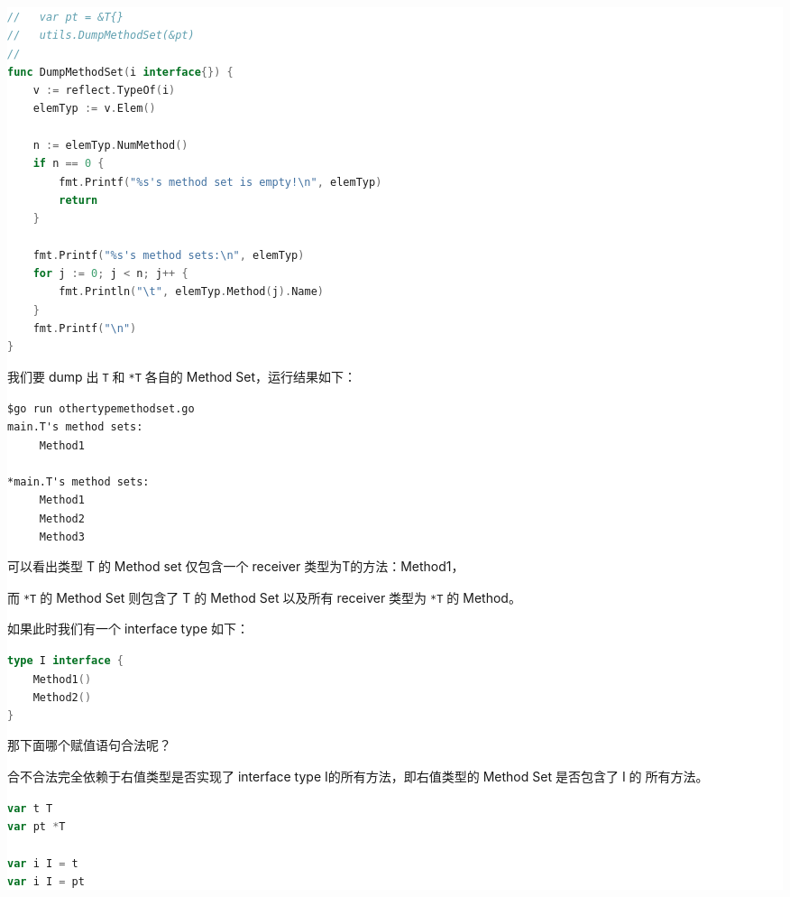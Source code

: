 ```go
//   var pt = &T{}
//   utils.DumpMethodSet(&pt)
//
func DumpMethodSet(i interface{}) {
	v := reflect.TypeOf(i)
	elemTyp := v.Elem()

	n := elemTyp.NumMethod()
	if n == 0 {
		fmt.Printf("%s's method set is empty!\n", elemTyp)
		return
	}

	fmt.Printf("%s's method sets:\n", elemTyp)
	for j := 0; j < n; j++ {
		fmt.Println("\t", elemTyp.Method(j).Name)
	}
	fmt.Printf("\n")
}
```

我们要 dump 出 `T` 和 `*T` 各自的 Method Set，运行结果如下：

```
$go run othertypemethodset.go
main.T's method sets:
     Method1

*main.T's method sets:
     Method1
     Method2
     Method3
```

可以看出类型 T 的 Method set 仅包含一个 receiver 类型为T的方法：Method1，

而 `*T` 的 Method Set 则包含了 T 的 Method Set 以及所有 receiver 类型为 `*T` 的 Method。

如果此时我们有一个 interface type 如下：

```go
type I interface {
    Method1()
    Method2()
}
```

那下面哪个赋值语句合法呢？

合不合法完全依赖于右值类型是否实现了 interface type I的所有方法，即右值类型的 Method Set 是否包含了 I 的 所有方法。

```go
var t T
var pt *T

var i I = t
var i I = pt
```
